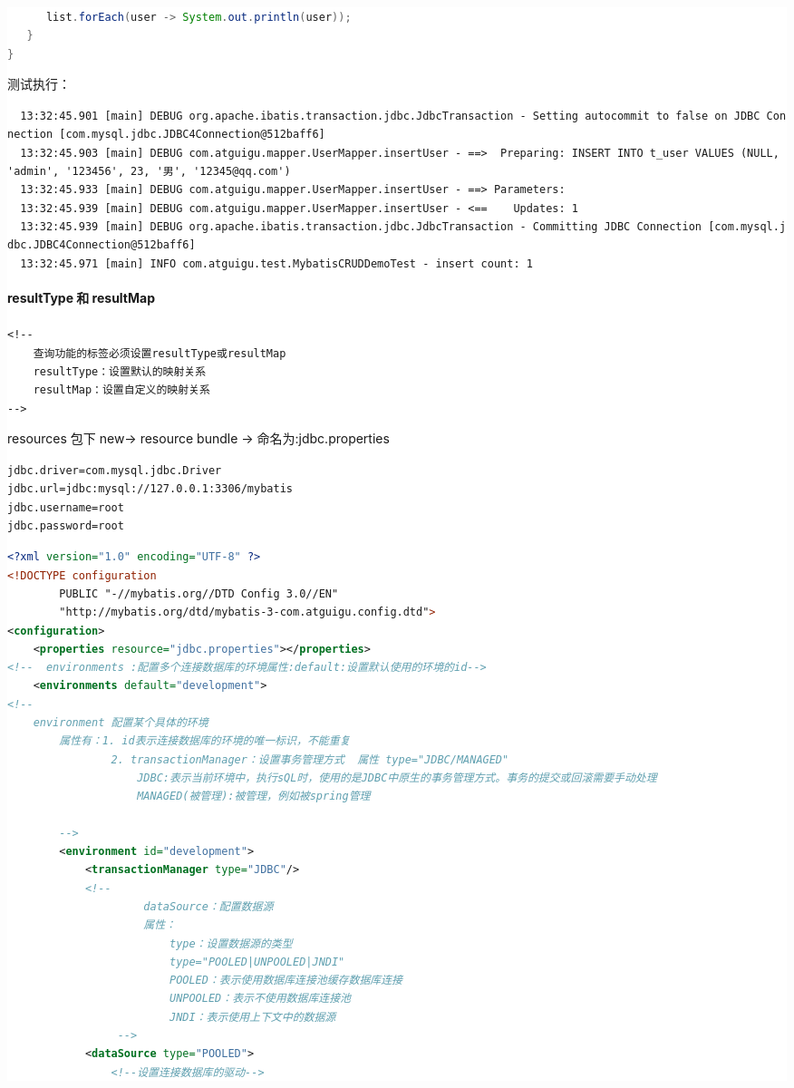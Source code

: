 ```java
      list.forEach(user -> System.out.println(user));
   }
}

```

测试执行：

      13:32:45.901 [main] DEBUG org.apache.ibatis.transaction.jdbc.JdbcTransaction - Setting autocommit to false on JDBC Connection [com.mysql.jdbc.JDBC4Connection@512baff6]
      13:32:45.903 [main] DEBUG com.atguigu.mapper.UserMapper.insertUser - ==>  Preparing: INSERT INTO t_user VALUES (NULL, 'admin', '123456', 23, '男', '12345@qq.com')
      13:32:45.933 [main] DEBUG com.atguigu.mapper.UserMapper.insertUser - ==> Parameters:
      13:32:45.939 [main] DEBUG com.atguigu.mapper.UserMapper.insertUser - <==    Updates: 1
      13:32:45.939 [main] DEBUG org.apache.ibatis.transaction.jdbc.JdbcTransaction - Committing JDBC Connection [com.mysql.jdbc.JDBC4Connection@512baff6]
      13:32:45.971 [main] INFO com.atguigu.test.MybatisCRUDDemoTest - insert count: 1

#### resultType 和 resultMap
    <!--
        查询功能的标签必须设置resultType或resultMap
        resultType：设置默认的映射关系
        resultMap：设置自定义的映射关系
    -->

[](mybatis-com.atguigu.config-bak.xml)

resources 包下 new-> resource bundle -> 命名为:jdbc.properties

```properties
jdbc.driver=com.mysql.jdbc.Driver
jdbc.url=jdbc:mysql://127.0.0.1:3306/mybatis
jdbc.username=root
jdbc.password=root

```
```xml
<?xml version="1.0" encoding="UTF-8" ?>
<!DOCTYPE configuration
        PUBLIC "-//mybatis.org//DTD Config 3.0//EN"
        "http://mybatis.org/dtd/mybatis-3-com.atguigu.config.dtd">
<configuration>
    <properties resource="jdbc.properties"></properties>
<!--  environments :配置多个连接数据库的环境属性:default:设置默认使用的环境的id-->
    <environments default="development">
<!--
    environment 配置某个具体的环境
        属性有：1. id表示连接数据库的环境的唯一标识，不能重复
                2. transactionManager：设置事务管理方式  属性 type="JDBC/MANAGED"
                    JDBC:表示当前环境中，执行sQL时，使用的是JDBC中原生的事务管理方式。事务的提交或回滚需要手动处理
                    MANAGED(被管理):被管理，例如被spring管理

        -->
        <environment id="development">
            <transactionManager type="JDBC"/>
            <!--
                     dataSource：配置数据源
                     属性：
                         type：设置数据源的类型
                         type="POOLED|UNPOOLED|JNDI"
                         POOLED：表示使用数据库连接池缓存数据库连接
                         UNPOOLED：表示不使用数据库连接池
                         JNDI：表示使用上下文中的数据源
                 -->
            <dataSource type="POOLED">
                <!--设置连接数据库的驱动-->
```